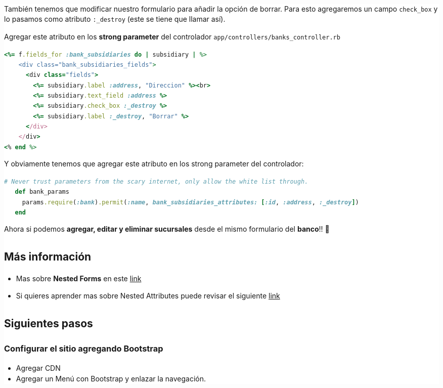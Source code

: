 También tenemos que modificar nuestro formulario para añadir la opción de borrar. Para esto agregaremos un campo `check_box` y lo pasamos como atributo  `:_destroy` (este se tiene que llamar así).

Agregar este atributo en los **strong parameter** del controlador `app/controllers/banks_controller.rb`


```ruby
<%= f.fields_for :bank_subsidiaries do | subsidiary | %>
    <div class="bank_subsidiaries_fields">
      <div class="fields">
        <%= subsidiary.label :address, "Direccion" %><br>
        <%= subsidiary.text_field :address %>
        <%= subsidiary.check_box :_destroy %>
        <%= subsidiary.label :_destroy, "Borrar" %>
      </div>
    </div>
<% end %>
```

Y obviamente tenemos que agregar este atributo en los strong parameter del controlador:


```ruby
# Never trust parameters from the scary internet, only allow the white list through.
   def bank_params
     params.require(:bank).permit(:name, bank_subsidiaries_attributes: [:id, :address, :_destroy])
   end
```

Ahora si podemos **agregar, editar y eliminar sucursales** desde el mismo formulario del **banco**!! 🎉


## Más información <a name="more-info"></a>

* Mas sobre **Nested Forms** en este [link](https://guides.rubyonrails.org/form_helpers.html#building-complex-forms)

* Si quieres aprender mas sobre Nested Attributes puede revisar el siguiente [link](https://api.rubyonrails.org/classes/ActiveRecord/NestedAttributes/ClassMethods.html)


## Siguientes pasos <a name="next-steps"></a>

### Configurar el sitio agregando Bootstrap

* Agregar CDN
* Agregar un Menú con Bootstrap y enlazar la navegación.
